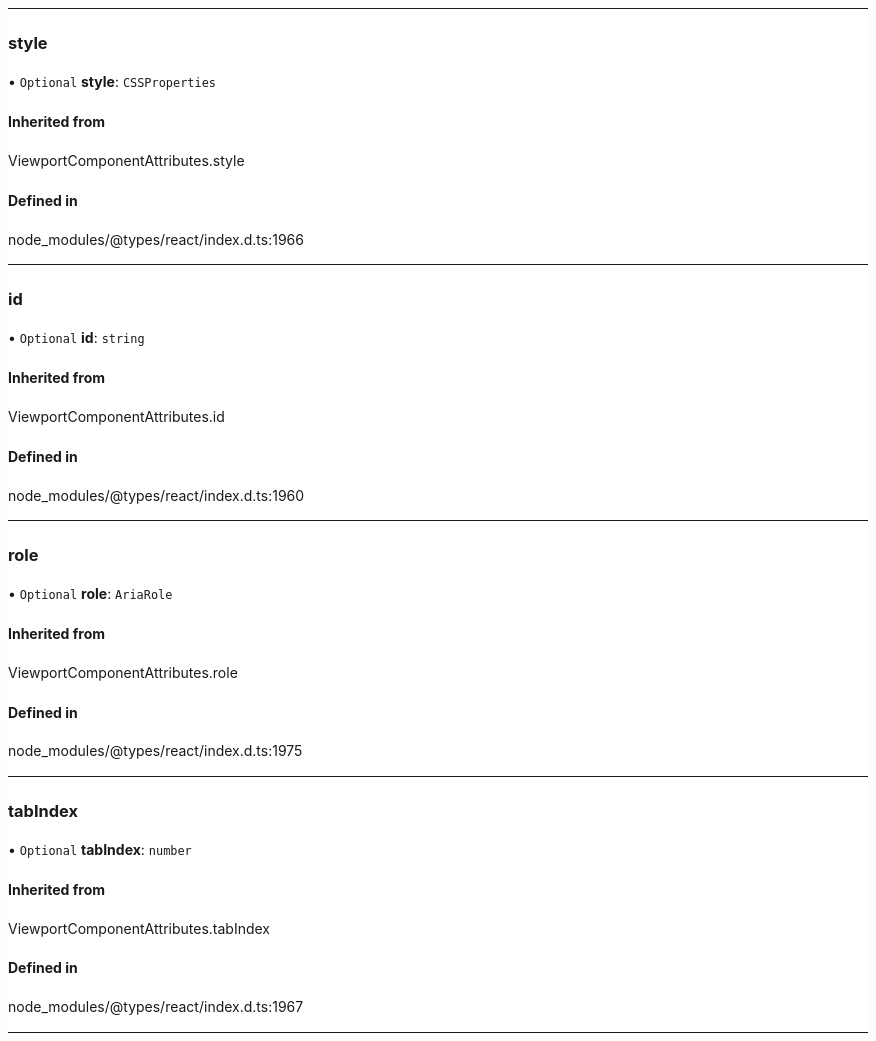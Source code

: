___

### style

• `Optional` **style**: `CSSProperties`

#### Inherited from

ViewportComponentAttributes.style

#### Defined in

node_modules/@types/react/index.d.ts:1966

___

### id

• `Optional` **id**: `string`

#### Inherited from

ViewportComponentAttributes.id

#### Defined in

node_modules/@types/react/index.d.ts:1960

___

### role

• `Optional` **role**: `AriaRole`

#### Inherited from

ViewportComponentAttributes.role

#### Defined in

node_modules/@types/react/index.d.ts:1975

___

### tabIndex

• `Optional` **tabIndex**: `number`

#### Inherited from

ViewportComponentAttributes.tabIndex

#### Defined in

node_modules/@types/react/index.d.ts:1967

___
